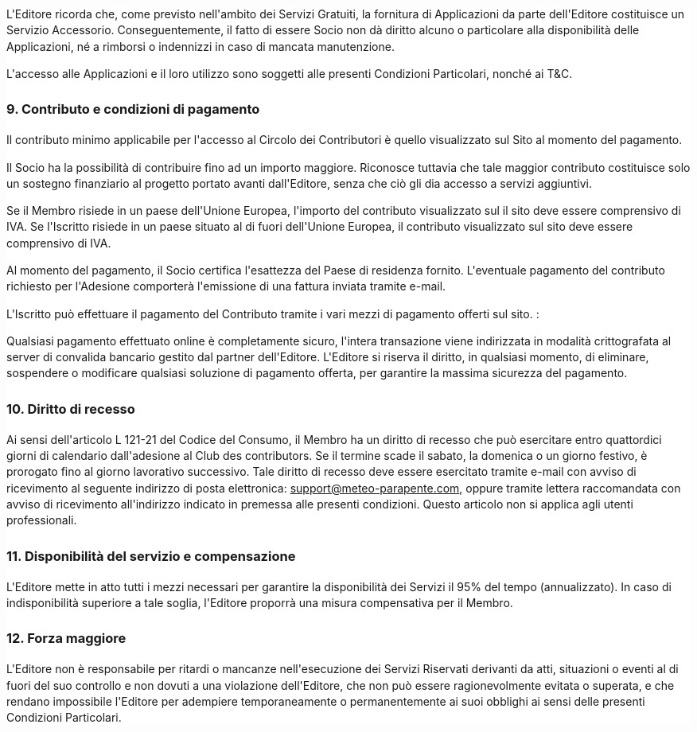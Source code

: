 L'Editore ricorda che, come previsto nell'ambito dei Servizi Gratuiti, la fornitura di Applicazioni da parte dell'Editore costituisce un Servizio Accessorio. Conseguentemente, il fatto di essere Socio non dà diritto alcuno o particolare alla disponibilità delle Applicazioni, né a rimborsi o indennizzi in caso di mancata manutenzione.

L'accesso alle Applicazioni e il loro utilizzo sono soggetti alle presenti Condizioni Particolari, nonché ai T&C.

### 9. Contributo e condizioni di pagamento

Il contributo minimo applicabile per l'accesso al Circolo dei Contributori è quello visualizzato sul Sito al momento del pagamento.

Il Socio ha la possibilità di contribuire fino ad un importo maggiore. Riconosce tuttavia che tale maggior contributo costituisce solo un sostegno finanziario al progetto portato avanti dall'Editore, senza che ciò gli dia accesso a servizi aggiuntivi.

Se il Membro risiede in un paese dell'Unione Europea, l'importo del contributo visualizzato sul il sito deve essere comprensivo di IVA. Se l'Iscritto risiede in un paese situato al di fuori dell'Unione Europea, il contributo visualizzato sul sito deve essere comprensivo di IVA.

Al momento del pagamento, il Socio certifica l'esattezza del Paese di residenza fornito. L'eventuale pagamento del contributo richiesto per l'Adesione comporterà l'emissione di una fattura inviata tramite e-mail.

L'Iscritto può effettuare il pagamento del Contributo tramite i vari mezzi di pagamento offerti sul sito. :

Qualsiasi pagamento effettuato online è completamente sicuro, l'intera transazione viene indirizzata in modalità crittografata al server di convalida bancario gestito dal partner dell'Editore. L'Editore si riserva il diritto, in qualsiasi momento, di eliminare, sospendere o modificare qualsiasi soluzione di pagamento offerta, per garantire la massima sicurezza del pagamento.

### 10. Diritto di recesso

Ai sensi dell'articolo L 121-21 del Codice del Consumo, il Membro ha un diritto di recesso che può esercitare entro quattordici giorni di calendario dall'adesione al Club des contributors. Se il termine scade il sabato, la domenica o un giorno festivo, è prorogato fino al giorno lavorativo successivo. Tale diritto di recesso deve essere esercitato tramite e-mail con avviso di ricevimento al seguente indirizzo di posta elettronica: support@meteo-parapente.com, oppure tramite lettera raccomandata con avviso di ricevimento all'indirizzo indicato in premessa alle presenti condizioni. Questo articolo non si applica agli utenti professionali.

### 11. Disponibilità del servizio e compensazione

L'Editore mette in atto tutti i mezzi necessari per garantire la disponibilità dei Servizi il 95% del tempo (annualizzato). In caso di indisponibilità superiore a tale soglia, l'Editore proporrà una misura compensativa per il Membro.

### 12. Forza maggiore

L'Editore non è responsabile per ritardi o mancanze nell'esecuzione dei Servizi Riservati derivanti da atti, situazioni o eventi al di fuori del suo controllo e non dovuti a una violazione dell'Editore, che non può essere ragionevolmente evitata o superata, e che rendano impossibile l'Editore per adempiere temporaneamente o permanentemente ai suoi obblighi ai sensi delle presenti Condizioni Particolari.
